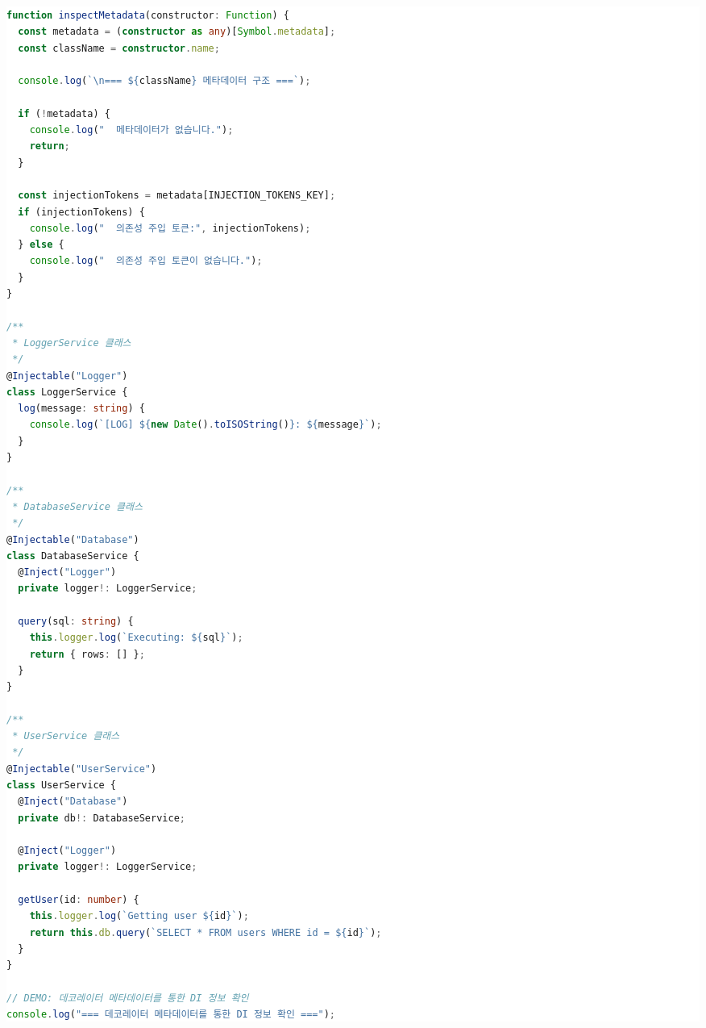 ```ts
function inspectMetadata(constructor: Function) {
  const metadata = (constructor as any)[Symbol.metadata];
  const className = constructor.name;

  console.log(`\n=== ${className} 메타데이터 구조 ===`);

  if (!metadata) {
    console.log("  메타데이터가 없습니다.");
    return;
  }

  const injectionTokens = metadata[INJECTION_TOKENS_KEY];
  if (injectionTokens) {
    console.log("  의존성 주입 토큰:", injectionTokens);
  } else {
    console.log("  의존성 주입 토큰이 없습니다.");
  }
}

/**
 * LoggerService 클래스
 */
@Injectable("Logger")
class LoggerService {
  log(message: string) {
    console.log(`[LOG] ${new Date().toISOString()}: ${message}`);
  }
}

/**
 * DatabaseService 클래스
 */
@Injectable("Database")
class DatabaseService {
  @Inject("Logger")
  private logger!: LoggerService;

  query(sql: string) {
    this.logger.log(`Executing: ${sql}`);
    return { rows: [] };
  }
}

/**
 * UserService 클래스
 */
@Injectable("UserService")
class UserService {
  @Inject("Database")
  private db!: DatabaseService;

  @Inject("Logger")
  private logger!: LoggerService;

  getUser(id: number) {
    this.logger.log(`Getting user ${id}`);
    return this.db.query(`SELECT * FROM users WHERE id = ${id}`);
  }
}

// DEMO: 데코레이터 메타데이터를 통한 DI 정보 확인
console.log("=== 데코레이터 메타데이터를 통한 DI 정보 확인 ===");

```